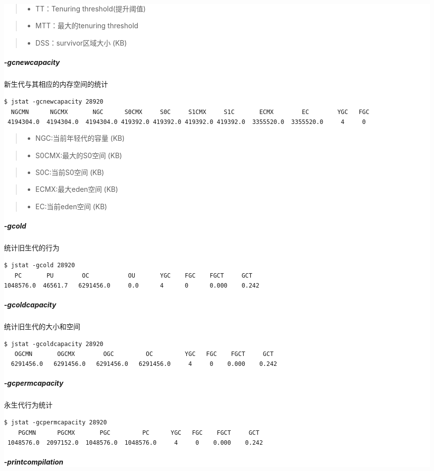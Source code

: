 >   * TT：Tenuring threshold(提升阈值)

>   * MTT：最大的tenuring threshold

>   * DSS：survivor区域大小 (KB)

>

##### -gcnewcapacity

新生代与其相应的内存空间的统计

    
    
    $ jstat -gcnewcapacity 28920
      NGCMN      NGCMX       NGC      S0CMX     S0C     S1CMX     S1C       ECMX        EC        YGC   FGC 
     4194304.0  4194304.0  4194304.0 419392.0 419392.0 419392.0 419392.0  3355520.0  3355520.0     4     0

>   * NGC:当前年轻代的容量 (KB)

>   * S0CMX:最大的S0空间 (KB)

>   * S0C:当前S0空间 (KB)

>   * ECMX:最大eden空间 (KB)

>   * EC:当前eden空间 (KB)

>

##### -gcold

统计旧生代的行为

    
    
    $ jstat -gcold 28920
       PC       PU        OC           OU       YGC    FGC    FGCT     GCT   
    1048576.0  46561.7   6291456.0     0.0      4      0      0.000    0.242

##### -gcoldcapacity

统计旧生代的大小和空间

    
    
    $ jstat -gcoldcapacity 28920
       OGCMN       OGCMX        OGC         OC         YGC   FGC    FGCT     GCT   
      6291456.0   6291456.0   6291456.0   6291456.0     4     0    0.000    0.242

##### -gcpermcapacity

永生代行为统计

    
    
    $ jstat -gcpermcapacity 28920
        PGCMN      PGCMX       PGC         PC      YGC   FGC    FGCT     GCT   
     1048576.0  2097152.0  1048576.0  1048576.0     4     0    0.000    0.242

##### -printcompilation
